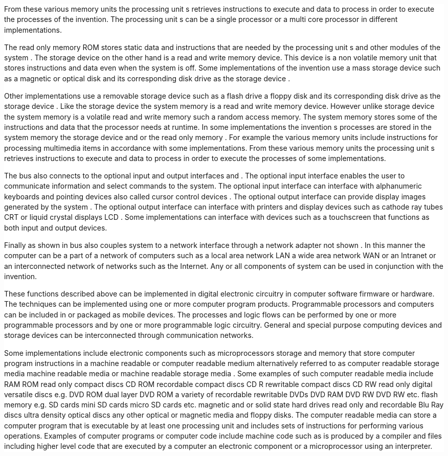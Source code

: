 From these various memory units the processing unit s retrieves instructions to execute and data to process in order to execute the processes of the invention. The processing unit s can be a single processor or a multi core processor in different implementations.

The read only memory ROM stores static data and instructions that are needed by the processing unit s and other modules of the system . The storage device on the other hand is a read and write memory device. This device is a non volatile memory unit that stores instructions and data even when the system is off. Some implementations of the invention use a mass storage device such as a magnetic or optical disk and its corresponding disk drive as the storage device .

Other implementations use a removable storage device such as a flash drive a floppy disk and its corresponding disk drive as the storage device . Like the storage device the system memory is a read and write memory device. However unlike storage device the system memory is a volatile read and write memory such a random access memory. The system memory stores some of the instructions and data that the processor needs at runtime. In some implementations the invention s processes are stored in the system memory the storage device and or the read only memory . For example the various memory units include instructions for processing multimedia items in accordance with some implementations. From these various memory units the processing unit s retrieves instructions to execute and data to process in order to execute the processes of some implementations.

The bus also connects to the optional input and output interfaces and . The optional input interface enables the user to communicate information and select commands to the system. The optional input interface can interface with alphanumeric keyboards and pointing devices also called cursor control devices . The optional output interface can provide display images generated by the system . The optional output interface can interface with printers and display devices such as cathode ray tubes CRT or liquid crystal displays LCD . Some implementations can interface with devices such as a touchscreen that functions as both input and output devices.

Finally as shown in bus also couples system to a network interface through a network adapter not shown . In this manner the computer can be a part of a network of computers such as a local area network LAN a wide area network WAN or an Intranet or an interconnected network of networks such as the Internet. Any or all components of system can be used in conjunction with the invention.

These functions described above can be implemented in digital electronic circuitry in computer software firmware or hardware. The techniques can be implemented using one or more computer program products. Programmable processors and computers can be included in or packaged as mobile devices. The processes and logic flows can be performed by one or more programmable processors and by one or more programmable logic circuitry. General and special purpose computing devices and storage devices can be interconnected through communication networks.

Some implementations include electronic components such as microprocessors storage and memory that store computer program instructions in a machine readable or computer readable medium alternatively referred to as computer readable storage media machine readable media or machine readable storage media . Some examples of such computer readable media include RAM ROM read only compact discs CD ROM recordable compact discs CD R rewritable compact discs CD RW read only digital versatile discs e.g. DVD ROM dual layer DVD ROM a variety of recordable rewritable DVDs DVD RAM DVD RW DVD RW etc. flash memory e.g. SD cards mini SD cards micro SD cards etc. magnetic and or solid state hard drives read only and recordable Blu Ray discs ultra density optical discs any other optical or magnetic media and floppy disks. The computer readable media can store a computer program that is executable by at least one processing unit and includes sets of instructions for performing various operations. Examples of computer programs or computer code include machine code such as is produced by a compiler and files including higher level code that are executed by a computer an electronic component or a microprocessor using an interpreter.
